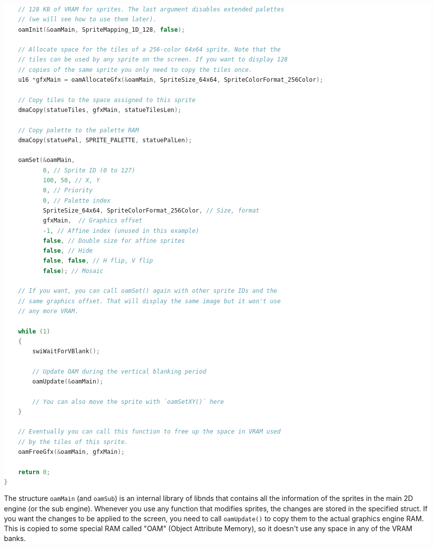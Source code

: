 ```c
    // 128 KB of VRAM for sprites. The last argument disables extended palettes
    // (we will see how to use them later).
    oamInit(&oamMain, SpriteMapping_1D_128, false);

    // Allocate space for the tiles of a 256-color 64x64 sprite. Note that the
    // tiles can be used by any sprite on the screen. If you want to display 128
    // copies of the same sprite you only need to copy the tiles once.
    u16 *gfxMain = oamAllocateGfx(&oamMain, SpriteSize_64x64, SpriteColorFormat_256Color);

    // Copy tiles to the space assigned to this sprite
    dmaCopy(statueTiles, gfxMain, statueTilesLen);

    // Copy palette to the palette RAM
    dmaCopy(statuePal, SPRITE_PALETTE, statuePalLen);

    oamSet(&oamMain,
           0, // Sprite ID (0 to 127)
           100, 50, // X, Y
           0, // Priority
           0, // Palette index
           SpriteSize_64x64, SpriteColorFormat_256Color, // Size, format
           gfxMain,  // Graphics offset
           -1, // Affine index (unused in this example)
           false, // Double size for affine sprites
           false, // Hide
           false, false, // H flip, V flip
           false); // Mosaic

    // If you want, you can call oamSet() again with other sprite IDs and the
    // same graphics offset. That will display the same image but it won't use
    // any more VRAM.

    while (1)
    {
        swiWaitForVBlank();

        // Update OAM during the vertical blanking period
        oamUpdate(&oamMain);

        // You can also move the sprite with `oamSetXY()` here
    }

    // Eventually you can call this function to free up the space in VRAM used
    // by the tiles of this sprite.
    oamFreeGfx(&oamMain, gfxMain);

    return 0;
}
```

The structure `oamMain` (and `oamSub`) is an internal library of libnds that
contains all the information of the sprites in the main 2D engine (or the sub
engine). Whenever you use any function that modifies sprites, the changes are
stored in the specified struct. If you want the changes to be applied to the
screen, you need to call `oamUpdate()` to copy them to the actual graphics
engine RAM. This is copied to some special RAM called "OAM" (Object Attribute
Memory), so it doesn't use any space in any of the VRAM banks.
